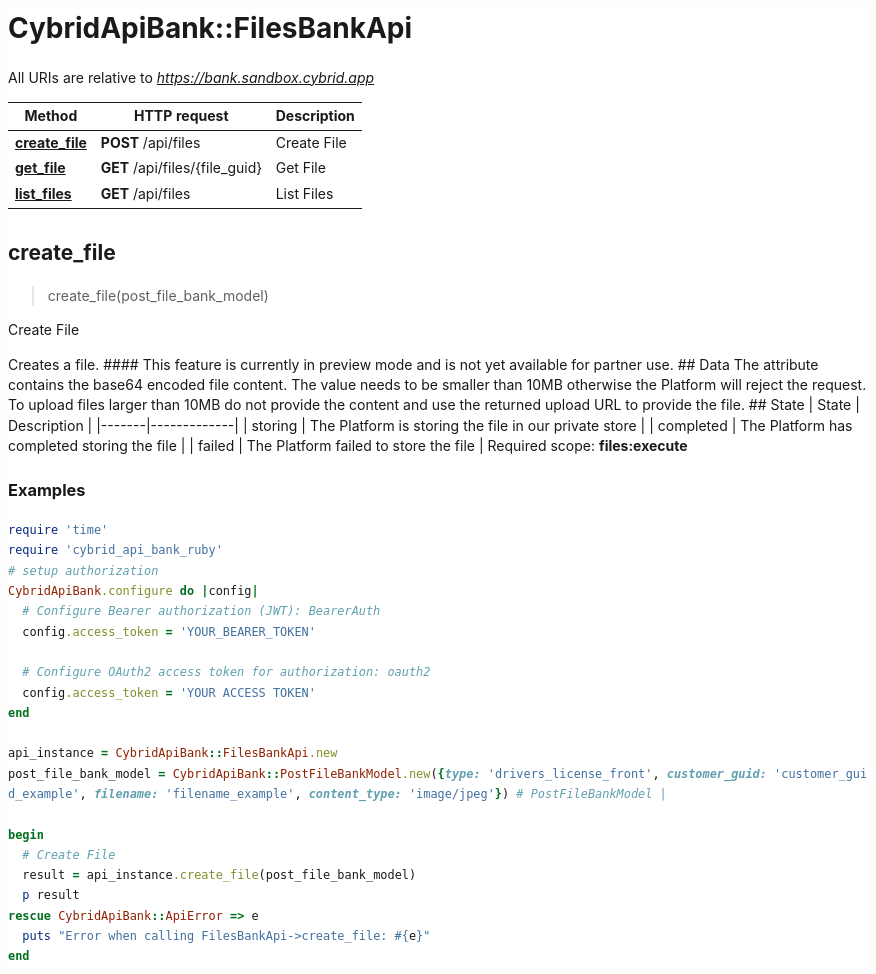 # CybridApiBank::FilesBankApi

All URIs are relative to *https://bank.sandbox.cybrid.app*

| Method | HTTP request | Description |
| ------ | ------------ | ----------- |
| [**create_file**](FilesBankApi.md#create_file) | **POST** /api/files | Create File |
| [**get_file**](FilesBankApi.md#get_file) | **GET** /api/files/{file_guid} | Get File |
| [**list_files**](FilesBankApi.md#list_files) | **GET** /api/files | List Files |


## create_file

> <PlatformFileBankModel> create_file(post_file_bank_model)

Create File

Creates a file.  #### This feature is currently in preview mode and is not yet available for partner use.  ## Data  The attribute contains the base64 encoded file content. The value needs to be smaller than 10MB otherwise the Platform will reject the request. To upload files larger than 10MB do not provide the content and use the returned upload URL to provide the file.  ## State  | State | Description | |-------|-------------| | storing | The Platform is storing the file in our private store | | completed | The Platform has completed storing the file | | failed | The Platform failed to store the file |    Required scope: **files:execute**

### Examples

```ruby
require 'time'
require 'cybrid_api_bank_ruby'
# setup authorization
CybridApiBank.configure do |config|
  # Configure Bearer authorization (JWT): BearerAuth
  config.access_token = 'YOUR_BEARER_TOKEN'

  # Configure OAuth2 access token for authorization: oauth2
  config.access_token = 'YOUR ACCESS TOKEN'
end

api_instance = CybridApiBank::FilesBankApi.new
post_file_bank_model = CybridApiBank::PostFileBankModel.new({type: 'drivers_license_front', customer_guid: 'customer_guid_example', filename: 'filename_example', content_type: 'image/jpeg'}) # PostFileBankModel | 

begin
  # Create File
  result = api_instance.create_file(post_file_bank_model)
  p result
rescue CybridApiBank::ApiError => e
  puts "Error when calling FilesBankApi->create_file: #{e}"
end
```
